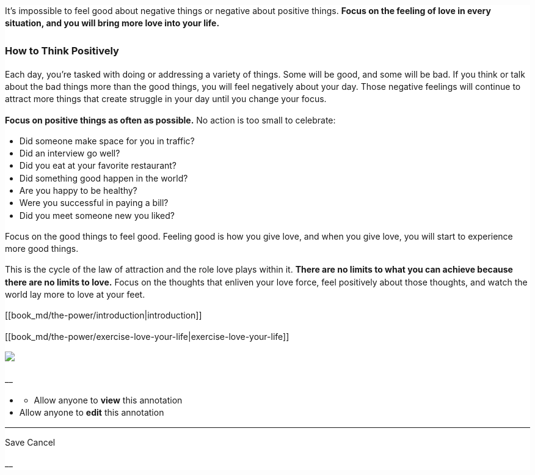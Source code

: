 

It’s impossible to feel good about negative things or negative about positive things. **Focus on the feeling of love in every situation, and you will bring more love into your life.**

### How to Think Positively

Each day, you’re tasked with doing or addressing a variety of things. Some will be good, and some will be bad. If you think or talk about the bad things more than the good things, you will feel negatively about your day. Those negative feelings will continue to attract more things that create struggle in your day until you change your focus.

**Focus on positive things as often as possible.** No action is too small to celebrate:

  * Did someone make space for you in traffic? 
  * Did an interview go well? 
  * Did you eat at your favorite restaurant? 
  * Did something good happen in the world? 
  * Are you happy to be healthy? 
  * Were you successful in paying a bill? 
  * Did you meet someone new you liked? 



Focus on the good things to feel good. Feeling good is how you give love, and when you give love, you will start to experience more good things.

This is the cycle of the law of attraction and the role love plays within it. **There are no limits to what you can achieve because there are no limits to love.** Focus on the thoughts that enliven your love force, feel positively about those thoughts, and watch the world lay more to love at your feet.

[[book_md/the-power/introduction|introduction]]

[[book_md/the-power/exercise-love-your-life|exercise-love-your-life]]

![](https://bat.bing.com/action/0?ti=56018282&Ver=2&mid=69176c59-7043-433c-8236-88606213f932&sid=1711133063fa11eebdec89a8b8ae3bbc&vid=171147a063fa11eea7440fcfeb230d96&vids=0&msclkid=N&pi=0&lg=en-US&sw=800&sh=600&sc=24&nwd=1&tl=Shortform%20%7C%20Book&p=https%3A%2F%2Fwww.shortform.com%2Fapp%2Fbook%2Fthe-power%2Fchapter-1&r=&lt=395&evt=pageLoad&sv=1&rn=189601)

__

  *   * Allow anyone to **view** this annotation
  * Allow anyone to **edit** this annotation



* * *

Save Cancel

__



